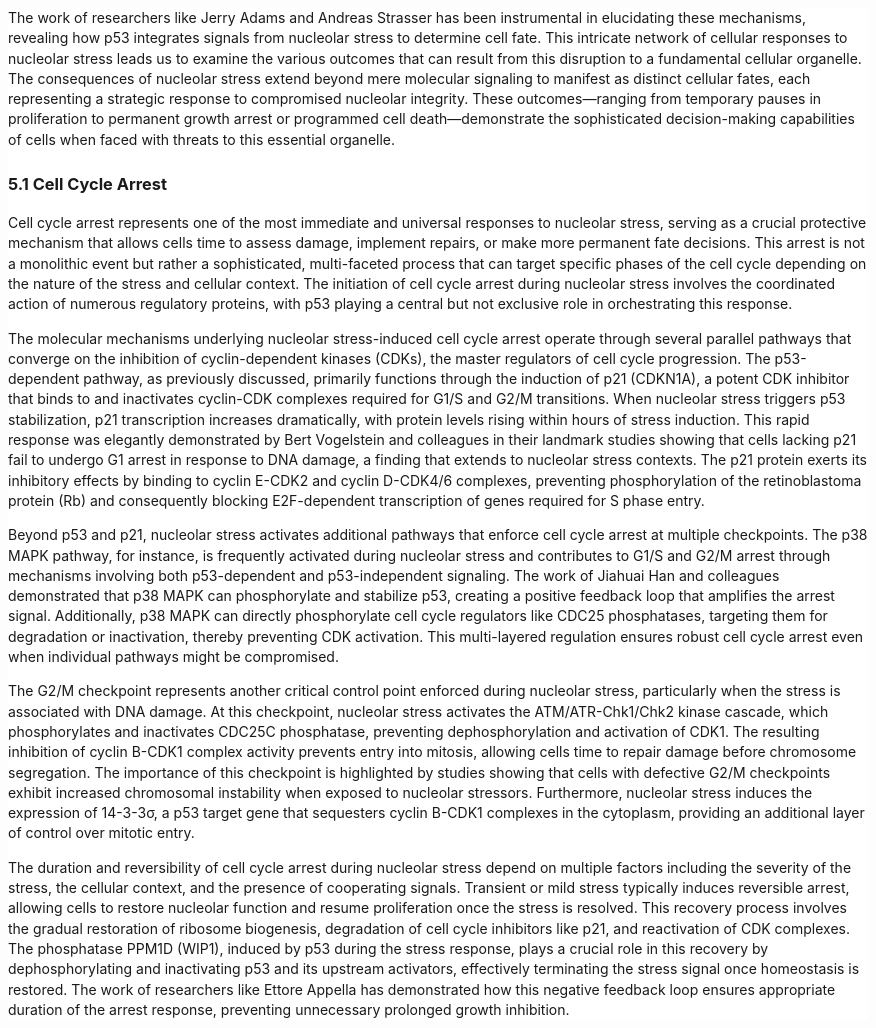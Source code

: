 The work of researchers like Jerry Adams and Andreas Strasser has been instrumental in elucidating these mechanisms, revealing how p53 integrates signals from nucleolar stress to determine cell fate. This intricate network of cellular responses to nucleolar stress leads us to examine the various outcomes that can result from this disruption to a fundamental cellular organelle. The consequences of nucleolar stress extend beyond mere molecular signaling to manifest as distinct cellular fates, each representing a strategic response to compromised nucleolar integrity. These outcomes—ranging from temporary pauses in proliferation to permanent growth arrest or programmed cell death—demonstrate the sophisticated decision-making capabilities of cells when faced with threats to this essential organelle.

### 5.1 Cell Cycle Arrest

Cell cycle arrest represents one of the most immediate and universal responses to nucleolar stress, serving as a crucial protective mechanism that allows cells time to assess damage, implement repairs, or make more permanent fate decisions. This arrest is not a monolithic event but rather a sophisticated, multi-faceted process that can target specific phases of the cell cycle depending on the nature of the stress and cellular context. The initiation of cell cycle arrest during nucleolar stress involves the coordinated action of numerous regulatory proteins, with p53 playing a central but not exclusive role in orchestrating this response.

The molecular mechanisms underlying nucleolar stress-induced cell cycle arrest operate through several parallel pathways that converge on the inhibition of cyclin-dependent kinases (CDKs), the master regulators of cell cycle progression. The p53-dependent pathway, as previously discussed, primarily functions through the induction of p21 (CDKN1A), a potent CDK inhibitor that binds to and inactivates cyclin-CDK complexes required for G1/S and G2/M transitions. When nucleolar stress triggers p53 stabilization, p21 transcription increases dramatically, with protein levels rising within hours of stress induction. This rapid response was elegantly demonstrated by Bert Vogelstein and colleagues in their landmark studies showing that cells lacking p21 fail to undergo G1 arrest in response to DNA damage, a finding that extends to nucleolar stress contexts. The p21 protein exerts its inhibitory effects by binding to cyclin E-CDK2 and cyclin D-CDK4/6 complexes, preventing phosphorylation of the retinoblastoma protein (Rb) and consequently blocking E2F-dependent transcription of genes required for S phase entry.

Beyond p53 and p21, nucleolar stress activates additional pathways that enforce cell cycle arrest at multiple checkpoints. The p38 MAPK pathway, for instance, is frequently activated during nucleolar stress and contributes to G1/S and G2/M arrest through mechanisms involving both p53-dependent and p53-independent signaling. The work of Jiahuai Han and colleagues demonstrated that p38 MAPK can phosphorylate and stabilize p53, creating a positive feedback loop that amplifies the arrest signal. Additionally, p38 MAPK can directly phosphorylate cell cycle regulators like CDC25 phosphatases, targeting them for degradation or inactivation, thereby preventing CDK activation. This multi-layered regulation ensures robust cell cycle arrest even when individual pathways might be compromised.

The G2/M checkpoint represents another critical control point enforced during nucleolar stress, particularly when the stress is associated with DNA damage. At this checkpoint, nucleolar stress activates the ATM/ATR-Chk1/Chk2 kinase cascade, which phosphorylates and inactivates CDC25C phosphatase, preventing dephosphorylation and activation of CDK1. The resulting inhibition of cyclin B-CDK1 complex activity prevents entry into mitosis, allowing cells time to repair damage before chromosome segregation. The importance of this checkpoint is highlighted by studies showing that cells with defective G2/M checkpoints exhibit increased chromosomal instability when exposed to nucleolar stressors. Furthermore, nucleolar stress induces the expression of 14-3-3σ, a p53 target gene that sequesters cyclin B-CDK1 complexes in the cytoplasm, providing an additional layer of control over mitotic entry.

The duration and reversibility of cell cycle arrest during nucleolar stress depend on multiple factors including the severity of the stress, the cellular context, and the presence of cooperating signals. Transient or mild stress typically induces reversible arrest, allowing cells to restore nucleolar function and resume proliferation once the stress is resolved. This recovery process involves the gradual restoration of ribosome biogenesis, degradation of cell cycle inhibitors like p21, and reactivation of CDK complexes. The phosphatase PPM1D (WIP1), induced by p53 during the stress response, plays a crucial role in this recovery by dephosphorylating and inactivating p53 and its upstream activators, effectively terminating the stress signal once homeostasis is restored. The work of researchers like Ettore Appella has demonstrated how this negative feedback loop ensures appropriate duration of the arrest response, preventing unnecessary prolonged growth inhibition.
